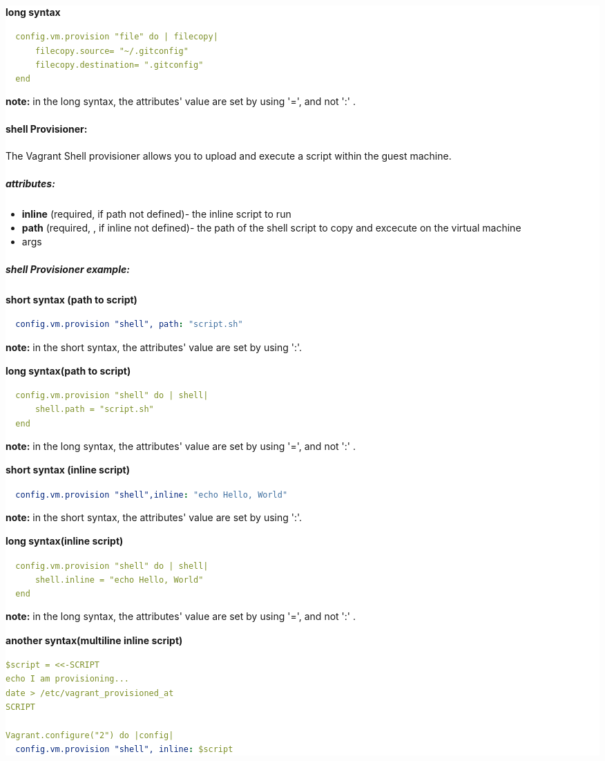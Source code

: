 **long syntax**
```yaml
  config.vm.provision "file" do | filecopy|
      filecopy.source= "~/.gitconfig"
      filecopy.destination= ".gitconfig"
  end
```
**note:** in the long syntax, the attributes' value are set by using '=', and not ':' . 

#### shell Provisioner:
The Vagrant Shell provisioner allows you to upload and execute a script within the guest machine.
##### attributes:
- **inline** (required, if path not defined)- the inline script to run 
- **path** (required, , if inline not defined)- the path of the shell script to copy and excecute on the virtual machine
- args

##### shell Provisioner example:
**short syntax (path to script)**
```yaml
  config.vm.provision "shell", path: "script.sh"
```
**note:** in the short syntax, the attributes' value are set by using ':'.

**long syntax(path to script)**
```yaml
  config.vm.provision "shell" do | shell|
      shell.path = "script.sh"
  end
```
**note:** in the long syntax, the attributes' value are set by using '=', and not ':' . 

**short syntax (inline script)**
```yaml
  config.vm.provision "shell",inline: "echo Hello, World"
```
**note:** in the short syntax, the attributes' value are set by using ':'.

**long syntax(inline script)**
```yaml
  config.vm.provision "shell" do | shell|
      shell.inline = "echo Hello, World"
  end
```
**note:** in the long syntax, the attributes' value are set by using '=', and not ':' . 

**another syntax(multiline inline script)**
```yaml
$script = <<-SCRIPT
echo I am provisioning...
date > /etc/vagrant_provisioned_at
SCRIPT

Vagrant.configure("2") do |config|
  config.vm.provision "shell", inline: $script
```
